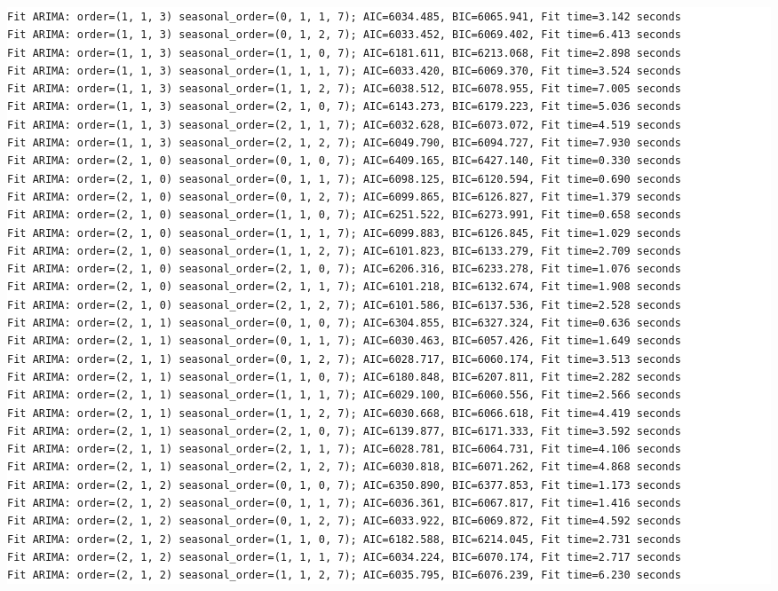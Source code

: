     Fit ARIMA: order=(1, 1, 3) seasonal_order=(0, 1, 1, 7); AIC=6034.485, BIC=6065.941, Fit time=3.142 seconds
    Fit ARIMA: order=(1, 1, 3) seasonal_order=(0, 1, 2, 7); AIC=6033.452, BIC=6069.402, Fit time=6.413 seconds
    Fit ARIMA: order=(1, 1, 3) seasonal_order=(1, 1, 0, 7); AIC=6181.611, BIC=6213.068, Fit time=2.898 seconds
    Fit ARIMA: order=(1, 1, 3) seasonal_order=(1, 1, 1, 7); AIC=6033.420, BIC=6069.370, Fit time=3.524 seconds
    Fit ARIMA: order=(1, 1, 3) seasonal_order=(1, 1, 2, 7); AIC=6038.512, BIC=6078.955, Fit time=7.005 seconds
    Fit ARIMA: order=(1, 1, 3) seasonal_order=(2, 1, 0, 7); AIC=6143.273, BIC=6179.223, Fit time=5.036 seconds
    Fit ARIMA: order=(1, 1, 3) seasonal_order=(2, 1, 1, 7); AIC=6032.628, BIC=6073.072, Fit time=4.519 seconds
    Fit ARIMA: order=(1, 1, 3) seasonal_order=(2, 1, 2, 7); AIC=6049.790, BIC=6094.727, Fit time=7.930 seconds
    Fit ARIMA: order=(2, 1, 0) seasonal_order=(0, 1, 0, 7); AIC=6409.165, BIC=6427.140, Fit time=0.330 seconds
    Fit ARIMA: order=(2, 1, 0) seasonal_order=(0, 1, 1, 7); AIC=6098.125, BIC=6120.594, Fit time=0.690 seconds
    Fit ARIMA: order=(2, 1, 0) seasonal_order=(0, 1, 2, 7); AIC=6099.865, BIC=6126.827, Fit time=1.379 seconds
    Fit ARIMA: order=(2, 1, 0) seasonal_order=(1, 1, 0, 7); AIC=6251.522, BIC=6273.991, Fit time=0.658 seconds
    Fit ARIMA: order=(2, 1, 0) seasonal_order=(1, 1, 1, 7); AIC=6099.883, BIC=6126.845, Fit time=1.029 seconds
    Fit ARIMA: order=(2, 1, 0) seasonal_order=(1, 1, 2, 7); AIC=6101.823, BIC=6133.279, Fit time=2.709 seconds
    Fit ARIMA: order=(2, 1, 0) seasonal_order=(2, 1, 0, 7); AIC=6206.316, BIC=6233.278, Fit time=1.076 seconds
    Fit ARIMA: order=(2, 1, 0) seasonal_order=(2, 1, 1, 7); AIC=6101.218, BIC=6132.674, Fit time=1.908 seconds
    Fit ARIMA: order=(2, 1, 0) seasonal_order=(2, 1, 2, 7); AIC=6101.586, BIC=6137.536, Fit time=2.528 seconds
    Fit ARIMA: order=(2, 1, 1) seasonal_order=(0, 1, 0, 7); AIC=6304.855, BIC=6327.324, Fit time=0.636 seconds
    Fit ARIMA: order=(2, 1, 1) seasonal_order=(0, 1, 1, 7); AIC=6030.463, BIC=6057.426, Fit time=1.649 seconds
    Fit ARIMA: order=(2, 1, 1) seasonal_order=(0, 1, 2, 7); AIC=6028.717, BIC=6060.174, Fit time=3.513 seconds
    Fit ARIMA: order=(2, 1, 1) seasonal_order=(1, 1, 0, 7); AIC=6180.848, BIC=6207.811, Fit time=2.282 seconds
    Fit ARIMA: order=(2, 1, 1) seasonal_order=(1, 1, 1, 7); AIC=6029.100, BIC=6060.556, Fit time=2.566 seconds
    Fit ARIMA: order=(2, 1, 1) seasonal_order=(1, 1, 2, 7); AIC=6030.668, BIC=6066.618, Fit time=4.419 seconds
    Fit ARIMA: order=(2, 1, 1) seasonal_order=(2, 1, 0, 7); AIC=6139.877, BIC=6171.333, Fit time=3.592 seconds
    Fit ARIMA: order=(2, 1, 1) seasonal_order=(2, 1, 1, 7); AIC=6028.781, BIC=6064.731, Fit time=4.106 seconds
    Fit ARIMA: order=(2, 1, 1) seasonal_order=(2, 1, 2, 7); AIC=6030.818, BIC=6071.262, Fit time=4.868 seconds
    Fit ARIMA: order=(2, 1, 2) seasonal_order=(0, 1, 0, 7); AIC=6350.890, BIC=6377.853, Fit time=1.173 seconds
    Fit ARIMA: order=(2, 1, 2) seasonal_order=(0, 1, 1, 7); AIC=6036.361, BIC=6067.817, Fit time=1.416 seconds
    Fit ARIMA: order=(2, 1, 2) seasonal_order=(0, 1, 2, 7); AIC=6033.922, BIC=6069.872, Fit time=4.592 seconds
    Fit ARIMA: order=(2, 1, 2) seasonal_order=(1, 1, 0, 7); AIC=6182.588, BIC=6214.045, Fit time=2.731 seconds
    Fit ARIMA: order=(2, 1, 2) seasonal_order=(1, 1, 1, 7); AIC=6034.224, BIC=6070.174, Fit time=2.717 seconds
    Fit ARIMA: order=(2, 1, 2) seasonal_order=(1, 1, 2, 7); AIC=6035.795, BIC=6076.239, Fit time=6.230 seconds